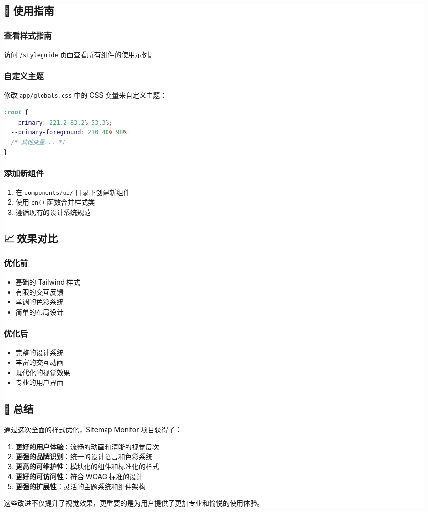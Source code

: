 ## 🔧 使用指南

### 查看样式指南
访问 `/styleguide` 页面查看所有组件的使用示例。

### 自定义主题
修改 `app/globals.css` 中的 CSS 变量来自定义主题：

```css
:root {
  --primary: 221.2 83.2% 53.3%;
  --primary-foreground: 210 40% 98%;
  /* 其他变量... */
}
```

### 添加新组件
1. 在 `components/ui/` 目录下创建新组件
2. 使用 `cn()` 函数合并样式类
3. 遵循现有的设计系统规范

## 📈 效果对比

### 优化前
- 基础的 Tailwind 样式
- 有限的交互反馈
- 单调的色彩系统
- 简单的布局设计

### 优化后
- 完整的设计系统
- 丰富的交互动画
- 现代化的视觉效果
- 专业的用户界面

## 🎉 总结

通过这次全面的样式优化，Sitemap Monitor 项目获得了：

1. **更好的用户体验**：流畅的动画和清晰的视觉层次
2. **更强的品牌识别**：统一的设计语言和色彩系统
3. **更高的可维护性**：模块化的组件和标准化的样式
4. **更好的可访问性**：符合 WCAG 标准的设计
5. **更强的扩展性**：灵活的主题系统和组件架构

这些改进不仅提升了视觉效果，更重要的是为用户提供了更加专业和愉悦的使用体验。